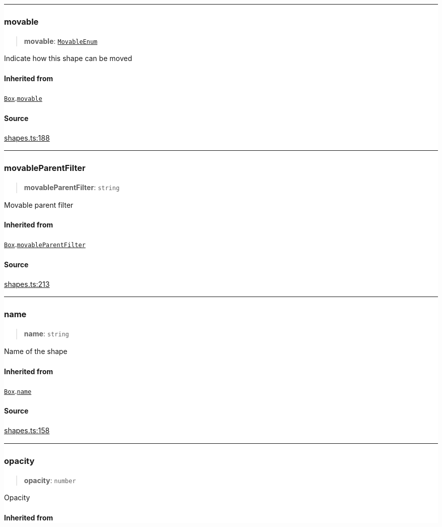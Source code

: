 ***

### movable

> **movable**: [`MovableEnum`](/api-core/type-aliases/movableenum/)

Indicate how this shape can be moved

#### Inherited from

[`Box`](/api-core/classes/box/).[`movable`](/api-core/classes/box/#movable)

#### Source

[shapes.ts:188](https://github.com/dgmjs/dgmjs/blob/main/packages/core/src/shapes.ts#L188)

***

### movableParentFilter

> **movableParentFilter**: `string`

Movable parent filter

#### Inherited from

[`Box`](/api-core/classes/box/).[`movableParentFilter`](/api-core/classes/box/#movableparentfilter)

#### Source

[shapes.ts:213](https://github.com/dgmjs/dgmjs/blob/main/packages/core/src/shapes.ts#L213)

***

### name

> **name**: `string`

Name of the shape

#### Inherited from

[`Box`](/api-core/classes/box/).[`name`](/api-core/classes/box/#name)

#### Source

[shapes.ts:158](https://github.com/dgmjs/dgmjs/blob/main/packages/core/src/shapes.ts#L158)

***

### opacity

> **opacity**: `number`

Opacity

#### Inherited from
